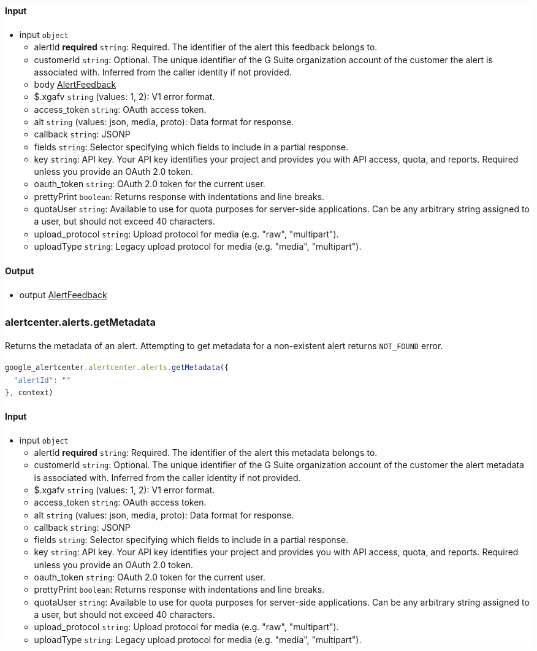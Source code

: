 #### Input
* input `object`
  * alertId **required** `string`: Required. The identifier of the alert this feedback belongs to.
  * customerId `string`: Optional. The unique identifier of the G Suite organization account of the customer the alert is associated with. Inferred from the caller identity if not provided.
  * body [AlertFeedback](#alertfeedback)
  * $.xgafv `string` (values: 1, 2): V1 error format.
  * access_token `string`: OAuth access token.
  * alt `string` (values: json, media, proto): Data format for response.
  * callback `string`: JSONP
  * fields `string`: Selector specifying which fields to include in a partial response.
  * key `string`: API key. Your API key identifies your project and provides you with API access, quota, and reports. Required unless you provide an OAuth 2.0 token.
  * oauth_token `string`: OAuth 2.0 token for the current user.
  * prettyPrint `boolean`: Returns response with indentations and line breaks.
  * quotaUser `string`: Available to use for quota purposes for server-side applications. Can be any arbitrary string assigned to a user, but should not exceed 40 characters.
  * upload_protocol `string`: Upload protocol for media (e.g. "raw", "multipart").
  * uploadType `string`: Legacy upload protocol for media (e.g. "media", "multipart").

#### Output
* output [AlertFeedback](#alertfeedback)

### alertcenter.alerts.getMetadata
Returns the metadata of an alert. Attempting to get metadata for a non-existent alert returns `NOT_FOUND` error.


```js
google_alertcenter.alertcenter.alerts.getMetadata({
  "alertId": ""
}, context)
```

#### Input
* input `object`
  * alertId **required** `string`: Required. The identifier of the alert this metadata belongs to.
  * customerId `string`: Optional. The unique identifier of the G Suite organization account of the customer the alert metadata is associated with. Inferred from the caller identity if not provided.
  * $.xgafv `string` (values: 1, 2): V1 error format.
  * access_token `string`: OAuth access token.
  * alt `string` (values: json, media, proto): Data format for response.
  * callback `string`: JSONP
  * fields `string`: Selector specifying which fields to include in a partial response.
  * key `string`: API key. Your API key identifies your project and provides you with API access, quota, and reports. Required unless you provide an OAuth 2.0 token.
  * oauth_token `string`: OAuth 2.0 token for the current user.
  * prettyPrint `boolean`: Returns response with indentations and line breaks.
  * quotaUser `string`: Available to use for quota purposes for server-side applications. Can be any arbitrary string assigned to a user, but should not exceed 40 characters.
  * upload_protocol `string`: Upload protocol for media (e.g. "raw", "multipart").
  * uploadType `string`: Legacy upload protocol for media (e.g. "media", "multipart").
